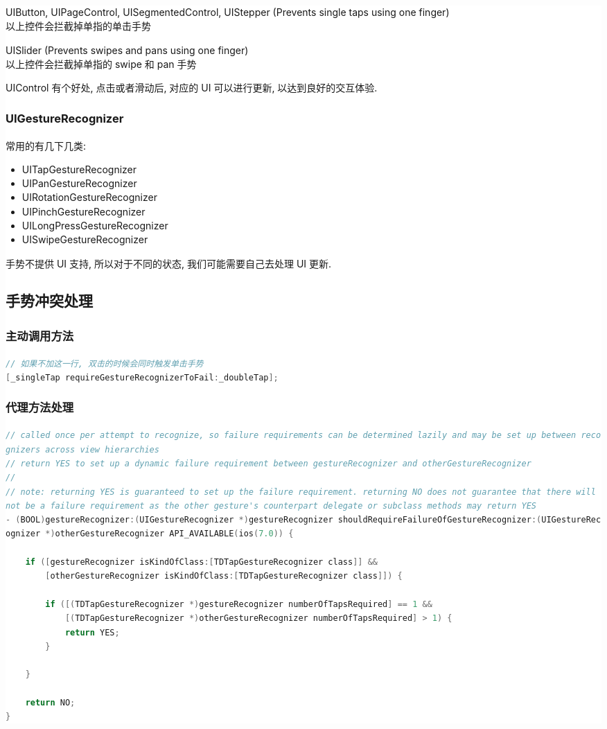 UIButton, UIPageControl, UISegmentedControl, UIStepper (Prevents single taps using one finger)  
以上控件会拦截掉单指的单击手势

UISlider (Prevents swipes and pans using one finger)  
以上控件会拦截掉单指的 swipe 和 pan 手势

UIControl 有个好处, 点击或者滑动后, 对应的 UI 可以进行更新, 以达到良好的交互体验.

### UIGestureRecognizer

常用的有几下几类:

- UITapGestureRecognizer
- UIPanGestureRecognizer
- UIRotationGestureRecognizer
- UIPinchGestureRecognizer
- UILongPressGestureRecognizer
- UISwipeGestureRecognizer

手势不提供 UI 支持, 所以对于不同的状态, 我们可能需要自己去处理 UI 更新. 

## 手势冲突处理

### 主动调用方法

```objective-c
// 如果不加这一行, 双击的时候会同时触发单击手势
[_singleTap requireGestureRecognizerToFail:_doubleTap];
```

### 代理方法处理

```objective-c
// called once per attempt to recognize, so failure requirements can be determined lazily and may be set up between recognizers across view hierarchies
// return YES to set up a dynamic failure requirement between gestureRecognizer and otherGestureRecognizer
//
// note: returning YES is guaranteed to set up the failure requirement. returning NO does not guarantee that there will not be a failure requirement as the other gesture's counterpart delegate or subclass methods may return YES
- (BOOL)gestureRecognizer:(UIGestureRecognizer *)gestureRecognizer shouldRequireFailureOfGestureRecognizer:(UIGestureRecognizer *)otherGestureRecognizer API_AVAILABLE(ios(7.0)) {
    
    if ([gestureRecognizer isKindOfClass:[TDTapGestureRecognizer class]] &&
        [otherGestureRecognizer isKindOfClass:[TDTapGestureRecognizer class]]) {
        
        if ([(TDTapGestureRecognizer *)gestureRecognizer numberOfTapsRequired] == 1 &&
            [(TDTapGestureRecognizer *)otherGestureRecognizer numberOfTapsRequired] > 1) {
            return YES;
        }
        
    }
    
    return NO;
}
```
